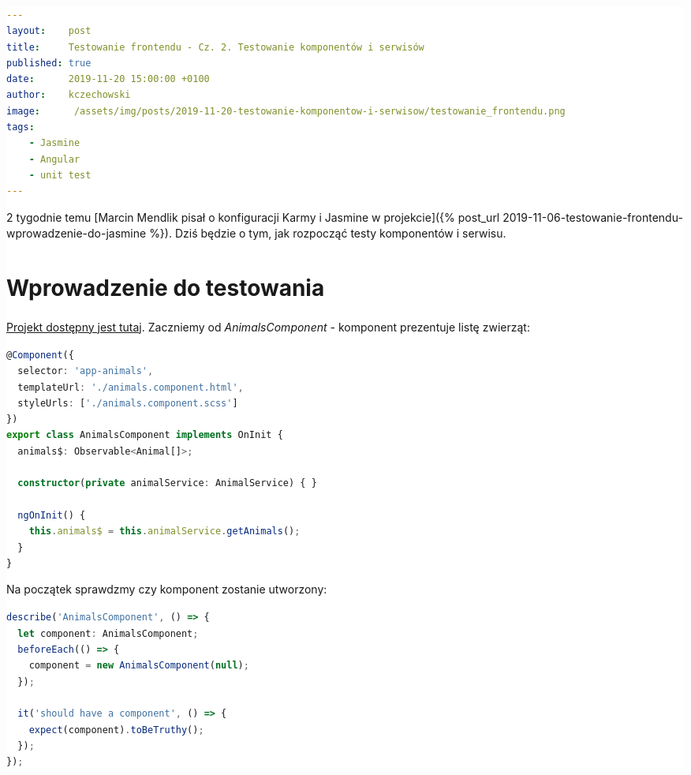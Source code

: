 ```yaml
---
layout:    post
title:     Testowanie frontendu - Cz. 2. Testowanie komponentów i serwisów
published: true
date:      2019-11-20 15:00:00 +0100
author:    kczechowski
image:      /assets/img/posts/2019-11-20-testowanie-komponentow-i-serwisow/testowanie_frontendu.png
tags:
    - Jasmine
    - Angular
    - unit test
---
```


2 tygodnie temu [Marcin Mendlik pisał o konfiguracji Karmy i Jasmine w projekcie]({% post_url 2019-11-06-testowanie-frontendu-wprowadzenie-do-jasmine %}).
Dziś będzie o tym, jak rozpocząć testy komponentów i serwisu.

# Wprowadzenie do testowania 
[Projekt dostępny jest tutaj](https://github.com/krzysztof83/Angular-testing-services-and-component).
Zaczniemy od *AnimalsComponent* - komponent prezentuje listę zwierząt:

```typescript
@Component({
  selector: 'app-animals',
  templateUrl: './animals.component.html',
  styleUrls: ['./animals.component.scss']
})
export class AnimalsComponent implements OnInit {
  animals$: Observable<Animal[]>;

  constructor(private animalService: AnimalService) { }

  ngOnInit() {
    this.animals$ = this.animalService.getAnimals();
  }
}
```

Na początek sprawdzmy czy komponent zostanie utworzony:

```typescript
describe('AnimalsComponent', () => {
  let component: AnimalsComponent;
  beforeEach(() => {
    component = new AnimalsComponent(null);
  });

  it('should have a component', () => {
    expect(component).toBeTruthy();
  });
});
```
